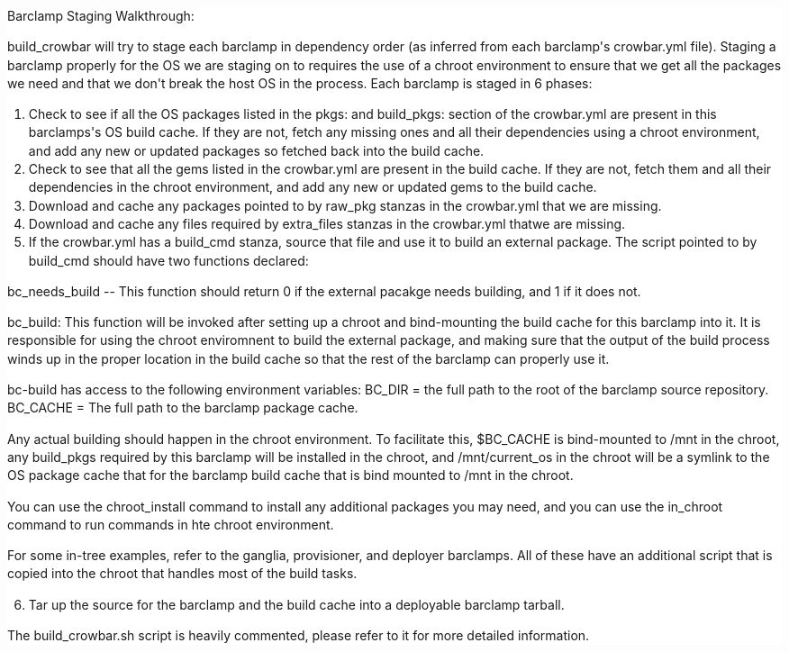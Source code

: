 Barclamp Staging Walkthrough:

build\_crowbar will try to stage each barclamp in dependency order (as inferred
from each barclamp's crowbar.yml file).  Staging a barclamp properly for the
OS we are staging on to requires the use of a chroot environment to ensure
that we get all the packages we need and that we don't break the host OS
in the process.  Each barclamp is staged in 6 phases:

  1. Check to see if all the OS packages listed in the pkgs: and build\_pkgs: 
   section of the crowbar.yml are present in this barclamps's OS build cache.
   If they are not, fetch any missing ones and all their dependencies using
   a chroot environment, and add any new or updated packages so fetched back
   into the build cache.
  2. Check to see that all the gems listed in the crowbar.yml are present in
   the build cache.  If they are not, fetch them and all their dependencies in
   the chroot environment, and add any new or updated gems to the build cache.
  3. Download and cache any packages pointed to by raw\_pkg stanzas in the 
   crowbar.yml that we are missing.
  4. Download and cache any files required by extra\_files stanzas in the
   crowbar.yml thatwe are missing.
  5. If the crowbar.yml has a build\_cmd stanza, source that file and use it
   to build an external package.  The script pointed to by build\_cmd should
   have two functions declared:
   
   bc\_needs\_build -- This function should return 0 if the external
   pacakge needs building, and 1 if it does not.
   
   bc\_build: This function will be invoked after setting up a chroot and
   bind-mounting the build cache for this barclamp into it.  It is responsible
   for using the chroot enviromnent to build the external package, and making
   sure that the output of the build process winds up in the proper location
   in the build cache so that the rest of the barclamp can properly use it.

   bc-build has access to the following environment variables:
   BC\_DIR = the full path to the root of the barclamp source repository.  
   BC\_CACHE = The full path to the barclamp package cache.

   Any actual building should happen in the chroot environment. 
   To facilitate this, $BC\_CACHE is bind-mounted to /mnt in the chroot,
   any build\_pkgs required by this barclamp will be installed in the chroot,
   and /mnt/current\_os in the chroot will be a symlink to the OS package cache
   that for the barclamp build cache that is bind mounted to /mnt in the chroot.

   You can use the chroot\_install command to install any additional packages
   you may need, and you can use the in\_chroot command to run commands
   in hte chroot environment.

   For some in-tree examples, refer to the ganglia, provisioner, and deployer
   barclamps.  All of these have an additional script that is copied into the
   chroot that handles most of the build tasks.

  6. Tar up the source for the barclamp and the build cache into a deployable
   barclamp tarball.

The build\_crowbar.sh script is heavily commented, please refer to it for more 
detailed information.

